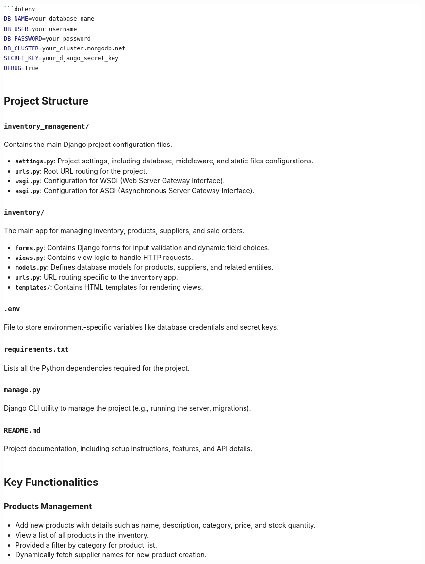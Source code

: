    ```bash
```dotenv
DB_NAME=your_database_name
DB_USER=your_username
DB_PASSWORD=your_password
DB_CLUSTER=your_cluster.mongodb.net
SECRET_KEY=your_django_secret_key
DEBUG=True
```

---

## Project Structure

### `inventory_management/`
Contains the main Django project configuration files.
- **`settings.py`**: Project settings, including database, middleware, and static files configurations.
- **`urls.py`**: Root URL routing for the project.
- **`wsgi.py`**: Configuration for WSGI (Web Server Gateway Interface).
- **`asgi.py`**: Configuration for ASGI (Asynchronous Server Gateway Interface).

### `inventory/`
The main app for managing inventory, products, suppliers, and sale orders.
- **`forms.py`**: Contains Django forms for input validation and dynamic field choices.
- **`views.py`**: Contains view logic to handle HTTP requests.
- **`models.py`**: Defines database models for products, suppliers, and related entities.
- **`urls.py`**: URL routing specific to the `inventory` app.
- **`templates/`**: Contains HTML templates for rendering views.

### `.env`
File to store environment-specific variables like database credentials and secret keys.

### `requirements.txt`
Lists all the Python dependencies required for the project.

### `manage.py`
Django CLI utility to manage the project (e.g., running the server, migrations).

### `README.md`
Project documentation, including setup instructions, features, and API details.

---

## Key Functionalities

### Products Management
- Add new products with details such as name, description, category, price, and stock quantity.
- View a list of all products in the inventory.
- Provided a filter by category for product list.
- Dynamically fetch supplier names for new product creation.
